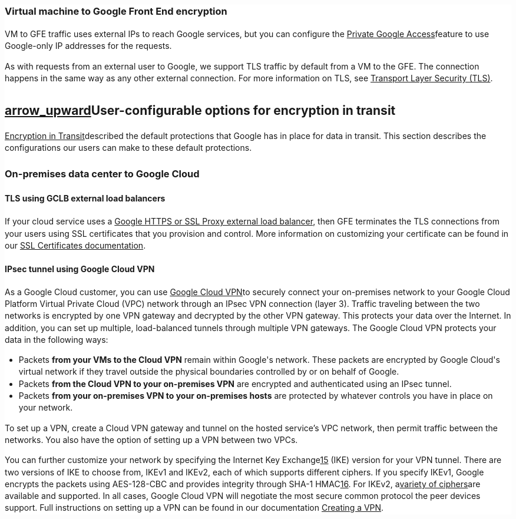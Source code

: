 ### Virtual machine to Google Front End encryption

VM to GFE traffic uses external IPs to reach Google services, but you can configure the [Private Google Access](https://cloud.google.com/vpc/docs/private-google-access)feature to use Google-only IP addresses for the requests.

As with requests from an external user to Google, we support TLS traffic by default from a VM to the GFE. The connection happens in the same way as any other external connection. For more information on TLS, see [Transport Layer Security (TLS)](https://cloud.google.com/security/encryption-in-transit/#transport_layer_security).

## [arrow_upward](https://cloud.google.com/security/encryption-in-transit/#top_of_page)User-configurable options for encryption in transit

[Encryption in Transit](https://cloud.google.com/security/encryption-in-transit/#encryption_in_transit_by_default)described the default protections that Google has in place for data in transit. This section describes the configurations our users can make to these default protections.

### On-premises data center to Google Cloud

#### TLS using GCLB external load balancers

If your cloud service uses a [Google HTTPS or SSL Proxy external load balancer](https://cloud.google.com/load-balancing/), then GFE terminates the TLS connections from your users using SSL certificates that you provision and control. More information on customizing your certificate can be found in our [SSL Certificates documentation](https://cloud.google.com/compute/docs/load-balancing/http/ssl-certificates).

#### IPsec tunnel using Google Cloud VPN

As a Google Cloud customer, you can use [Google Cloud VPN](https://cloud.google.com/vpn/docs/concepts/overview)to securely connect your on-premises network to your Google Cloud Platform Virtual Private Cloud (VPC) network through an IPsec VPN connection (layer 3). Traffic traveling between the two networks is encrypted by one VPN gateway and decrypted by the other VPN gateway. This protects your data over the Internet. In addition, you can set up multiple, load-balanced tunnels through multiple VPN gateways. The Google Cloud VPN protects your data in the following ways:

- Packets **from your VMs to the Cloud VPN** remain within Google's network. These packets are encrypted by Google Cloud's virtual network if they travel outside the physical boundaries controlled by or on behalf of Google.
- Packets **from the Cloud VPN to your on-premises VPN** are encrypted and authenticated using an IPsec tunnel.
- Packets **from your on-premises VPN to your on-premises hosts** are protected by whatever controls you have in place on your network.

To set up a VPN, create a Cloud VPN gateway and tunnel on the hosted service’s VPC network, then permit traffic between the networks. You also have the option of setting up a VPN between two VPCs.

You can further customize your network by specifying the Internet Key Exchange[15](https://cloud.google.com/security/encryption-in-transit/#footnote15) (IKE) version for your VPN tunnel. There are two versions of IKE to choose from, IKEv1 and IKEv2, each of which supports different ciphers. If you specify IKEv1, Google encrypts the packets using AES-128-CBC and provides integrity through SHA-1 HMAC[16](https://cloud.google.com/security/encryption-in-transit/#footnote16). For IKEv2, a[variety of ciphers](https://cloud.google.com/vpn/docs/concepts/advanced#supported_ike_ciphers)are available and supported. In all cases, Google Cloud VPN will negotiate the most secure common protocol the peer devices support. Full instructions on setting up a VPN can be found in our documentation [Creating a VPN](https://cloud.google.com/vpn/docs/how-to/creating-vpns).
